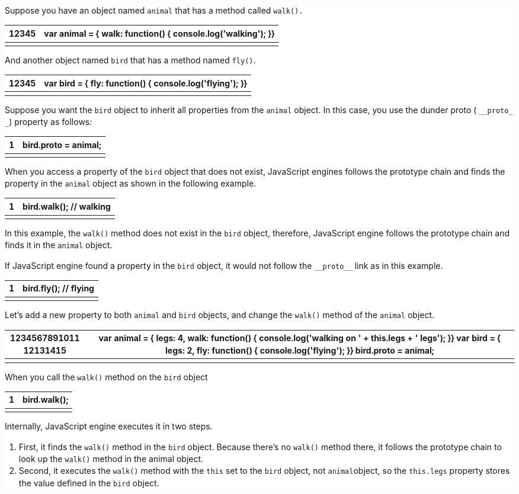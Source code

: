 Suppose you have an object named `animal` that has a method called `walk().`

| 12345 | var animal = {    walk: function() {        console.log('walking');    }} |
| ----- | ------------------------------------------------------------ |
|       |                                                              |

And another object named `bird` that has a method named `fly()`.

| 12345 | var bird = {    fly: function() {        console.log('flying');    }} |
| ----- | ------------------------------------------------------------ |
|       |                                                              |

Suppose you want the `bird` object to inherit all properties from the `animal` object. In this case, you use the dunder proto ( `__proto__`) property as follows:

| 1    | bird.__proto__ = animal; |
| ---- | ------------------------ |
|      |                          |

When you access a property of the `bird` object that does not exist, JavaScript engines follows the prototype chain and finds the property in the `animal` object as shown in the following example.

| 1    | bird.walk(); // walking |
| ---- | ----------------------- |
|      |                         |

In this example, the `walk()` method does not exist in the `bird` object, therefore, JavaScript engine follows the prototype chain and finds it in the `animal` object.

If JavaScript engine found a property in the `bird` object, it would not follow the `__proto__` link as in this example.

| 1    | bird.fly(); // flying |
| ---- | --------------------- |
|      |                       |

Let’s add a new property to both `animal` and `bird` objects, and change the `walk()` method of the `animal` object.

| 123456789101112131415 | var animal = {    legs: 4,    walk: function() {        console.log('walking on ' + this.legs + ' legs');    }} var bird = {    legs: 2,    fly: function() {        console.log('flying');    }} bird.__proto__ = animal; |
| --------------------- | ------------------------------------------------------------ |
|                       |                                                              |

When you call the `walk()` method on the `bird` object

| 1    | bird.walk(); |
| ---- | ------------ |
|      |              |

Internally, JavaScript engine executes it in two steps.

1. First, it finds the `walk()` method in the `bird` object. Because there’s no `walk()` method there, it follows the prototype chain to look up the `walk()` method in the animal object.
2. Second, it executes the `walk()` method with the `this` set to the `bird` object, not `animal`object,  so the `this.legs` property stores the value defined in the `bird` object.

